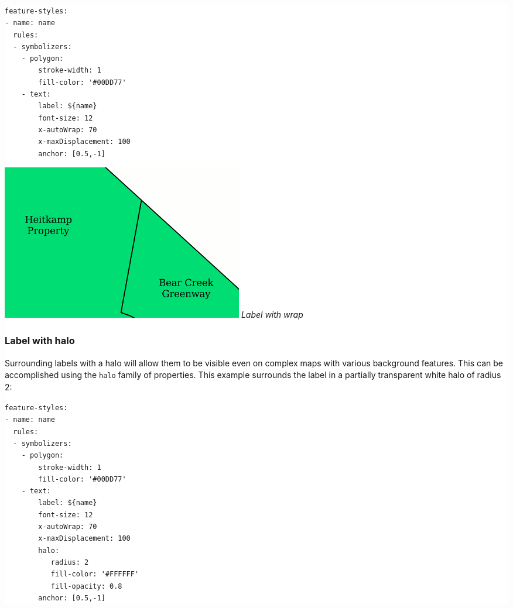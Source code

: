     feature-styles:
    - name: name
      rules:
      - symbolizers:
        - polygon:
            stroke-width: 1
            fill-color: '#00DD77'
        - text:
            label: ${name}
            font-size: 12
            x-autoWrap: 70
            x-maxDisplacement: 100
            anchor: [0.5,-1]

![](img/text_wrap.png)
*Label with wrap*

### Label with halo

Surrounding labels with a halo will allow them to be visible even on complex maps with various background features. This can be accomplished using the `halo` family of properties. This example surrounds the label in a partially transparent white halo of radius 2:

    feature-styles:
    - name: name
      rules:
      - symbolizers:  
        - polygon:
            stroke-width: 1
            fill-color: '#00DD77'
        - text:
            label: ${name}
            font-size: 12
            x-autoWrap: 70
            x-maxDisplacement: 100
            halo:
               radius: 2
               fill-color: '#FFFFFF'
               fill-opacity: 0.8
            anchor: [0.5,-1]
